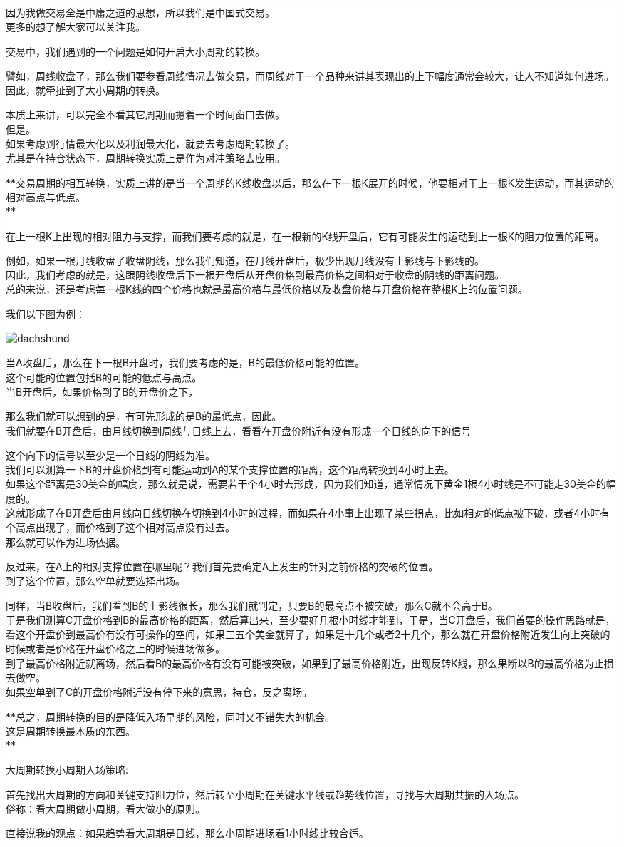 因为我做交易全是中庸之道的思想，所以我们是中国式交易。  
更多的想了解大家可以关注我。

交易中，我们遇到的一个问题是如何开启大小周期的转换。

譬如，周线收盘了，那么我们要参看周线情况去做交易，而周线对于一个品种来讲其表现出的上下幅度通常会较大，让人不知道如何进场。  
因此，就牵扯到了大小周期的转换。

本质上来讲，可以完全不看其它周期而摁着一个时间窗口去做。  
但是。  
如果考虑到行情最大化以及利润最大化，就要去考虑周期转换了。  
尤其是在持仓状态下，周期转换实质上是作为对冲策略去应用。

**交易周期的相互转换，实质上讲的是当一个周期的K线收盘以后，那么在下一根K展开的时候，他要相对于上一根K发生运动，而其运动的相对高点与低点。  
**

在上一根K上出现的相对阻力与支撑，而我们要考虑的就是，在一根新的K线开盘后，它有可能发生的运动到上一根K的阻力位置的距离。

例如，如果一根月线收盘了收盘阴线，那么我们知道，在月线开盘后，极少出现月线没有上影线与下影线的。  
因此，我们考虑的就是，这跟阴线收盘后下一根开盘后从开盘价格到最高价格之间相对于收盘的阴线的距离问题。  
总的来说，还是考虑每一根K线的四个价格也就是最高价格与最低价格以及收盘价格与开盘价格在整根K上的位置问题。

我们以下图为例：

![dachshund](https://img.dgrhw.net/upload/images/0/huihu/2020/10/23/150445231.jpg "itougu_15240483873131.jpg")

当A收盘后，那么在下一根B开盘时，我们要考虑的是，B的最低价格可能的位置。  
这个可能的位置包括B的可能的低点与高点。  
当B开盘后，如果价格到了B的开盘价之下，

那么我们就可以想到的是，有可先形成的是B的最低点，因此。  
我们就要在B开盘后，由月线切换到周线与日线上去，看看在开盘价附近有没有形成一个日线的向下的信号

这个向下的信号以至少是一个日线的阴线为准。  
我们可以测算一下B的开盘价格到有可能运动到A的某个支撑位置的距离，这个距离转换到4小时上去。  
如果这个距离是30美金的幅度，那么就是说，需要若干个4小时去形成，因为我们知道，通常情况下黄金1根4小时线是不可能走30美金的幅度的。  
这就形成了在B开盘后由月线向日线切换在切换到4小时的过程，而如果在4小事上出现了某些拐点，比如相对的低点被下破，或者4小时有个高点出现了，而价格到了这个相对高点没有过去。  
那么就可以作为进场依据。

反过来，在A上的相对支撑位置在哪里呢？我们首先要确定A上发生的针对之前价格的突破的位置。  
到了这个位置，那么空单就要选择出场。

同样，当B收盘后，我们看到B的上影线很长，那么我们就判定，只要B的最高点不被突破，那么C就不会高于B。  
于是我们测算C开盘价格到B的最高价格的距离，然后算出来，至少要好几根小时线才能到，于是，当C开盘后，我们首要的操作思路就是，看这个开盘价到最高价有没有可操作的空间，如果三五个美金就算了，如果是十几个或者2十几个，那么就在开盘价格附近发生向上突破的时候或者是价格在开盘价格之上的时候进场做多。  
到了最高价格附近就离场，然后看B的最高价格有没有可能被突破，如果到了最高价格附近，出现反转K线，那么果断以B的最高价格为止损去做空。  
如果空单到了C的开盘价格附近没有停下来的意思，持仓，反之离场。

**总之，周期转换的目的是降低入场早期的风险，同时又不错失大的机会。  
这是周期转换最本质的东西。  
**

大周期转换小周期入场策略:

首先找出大周期的方向和关键支持阻力位，然后转至小周期在关键水平线或趋势线位置，寻找与大周期共振的入场点。  
俗称：看大周期做小周期，看大做小的原则。

直接说我的观点：如果趋势看大周期是日线，那么小周期进场看1小时线比较合适。
